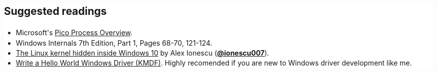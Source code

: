 ## Suggested readings

- Microsoft's
[Pico Process Overview](https://learn.microsoft.com/en-us/archive/blogs/wsl/pico-process-overview).
- Windows Internals 7th Edition, Part 1, Pages 68-70, 121-124.
- [The Linux kernel hidden inside Windows 10](https://github.com/ionescu007/lxss/blob/master/The%20Linux%20kernel%20hidden%20inside%20windows%2010.pdf)
by Alex Ionescu ([**@ionescu007**](https://github.com/ionescu007)).
- [Write a Hello World Windows Driver (KMDF)](https://learn.microsoft.com/en-us/windows-hardware/drivers/gettingstarted/writing-a-very-small-kmdf--driver).
Highly recomended if you are new to Windows driver development like me.
